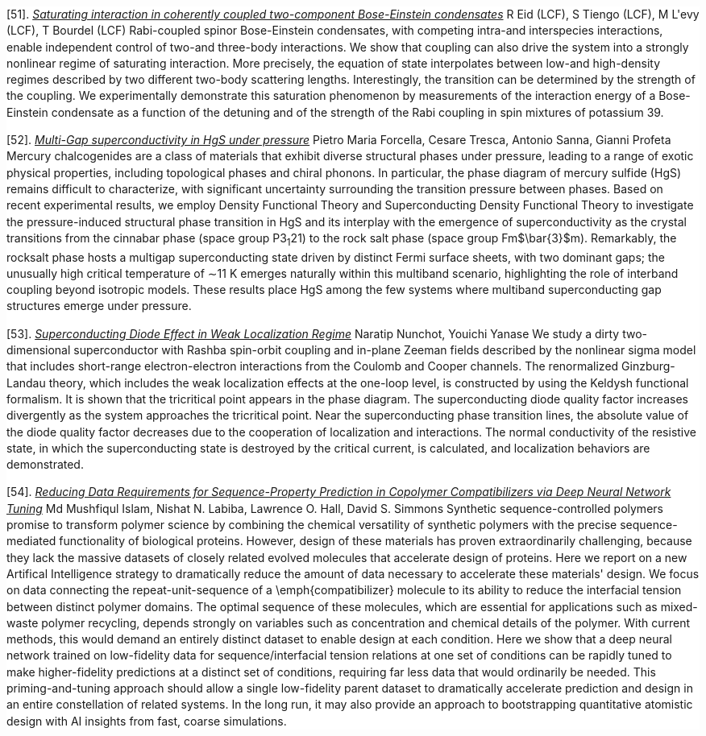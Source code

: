 [51]. [*Saturating interaction in coherently coupled two-component Bose-Einstein condensates*](https://arxiv.org/abs/2507.21849 "Saturating interaction in coherently coupled two-component Bose-Einstein condensates")
R Eid (LCF), S Tiengo (LCF), M L\'evy (LCF), T Bourdel (LCF)
Rabi-coupled spinor Bose-Einstein condensates, with competing intra-and interspecies interactions, enable independent control of two-and three-body interactions. We show that coupling can also drive the system into a strongly nonlinear regime of saturating interaction. More precisely, the equation of state interpolates between low-and high-density regimes described by two different two-body scattering lengths. Interestingly, the transition can be determined by the strength of the coupling. We experimentally demonstrate this saturation phenomenon by measurements of the interaction energy of a Bose-Einstein condensate as a function of the detuning and of the strength of the Rabi coupling in spin mixtures of potassium 39.

[52]. [*Multi-Gap superconductivity in HgS under pressure*](https://arxiv.org/abs/2507.21869 "Multi-Gap superconductivity in HgS under pressure")
Pietro Maria Forcella, Cesare Tresca, Antonio Sanna, Gianni Profeta
Mercury chalcogenides are a class of materials that exhibit diverse structural phases under pressure, leading to a range of exotic physical properties, including topological phases and chiral phonons. In particular, the phase diagram of mercury sulfide (HgS) remains difficult to characterize, with significant uncertainty surrounding the transition pressure between phases. Based on recent experimental results, we employ Density Functional Theory and Superconducting Density Functional Theory to investigate the pressure-induced structural phase transition in HgS and its interplay with the emergence of superconductivity as the crystal transitions from the cinnabar phase (space group P3$_1$21) to the rock salt phase (space group Fm$\bar{3}$m). Remarkably, the rocksalt phase hosts a multigap superconducting state driven by distinct Fermi surface sheets, with two dominant gaps; the unusually high critical temperature of $\sim$11 K emerges naturally within this multiband scenario, highlighting the role of interband coupling beyond isotropic models. These results place HgS among the few systems where multiband superconducting gap structures emerge under pressure.

[53]. [*Superconducting Diode Effect in Weak Localization Regime*](https://arxiv.org/abs/2507.21897 "Superconducting Diode Effect in Weak Localization Regime")
Naratip Nunchot, Youichi Yanase
We study a dirty two-dimensional superconductor with Rashba spin-orbit coupling and in-plane Zeeman fields described by the nonlinear sigma model that includes short-range electron-electron interactions from the Coulomb and Cooper channels. The renormalized Ginzburg-Landau theory, which includes the weak localization effects at the one-loop level, is constructed by using the Keldysh functional formalism. It is shown that the tricritical point appears in the phase diagram. The superconducting diode quality factor increases divergently as the system approaches the tricritical point. Near the superconducting phase transition lines, the absolute value of the diode quality factor decreases due to the cooperation of localization and interactions. The normal conductivity of the resistive state, in which the superconducting state is destroyed by the critical current, is calculated, and localization behaviors are demonstrated.

[54]. [*Reducing Data Requirements for Sequence-Property Prediction in Copolymer Compatibilizers via Deep Neural Network Tuning*](https://arxiv.org/abs/2507.21902 "Reducing Data Requirements for Sequence-Property Prediction in Copolymer Compatibilizers via Deep Neural Network Tuning")
Md Mushfiqul Islam, Nishat N. Labiba, Lawrence O. Hall, David S. Simmons
Synthetic sequence-controlled polymers promise to transform polymer science by combining the chemical versatility of synthetic polymers with the precise sequence-mediated functionality of biological proteins. However, design of these materials has proven extraordinarily challenging, because they lack the massive datasets of closely related evolved molecules that accelerate design of proteins. Here we report on a new Artifical Intelligence strategy to dramatically reduce the amount of data necessary to accelerate these materials' design. We focus on data connecting the repeat-unit-sequence of a \emph{compatibilizer} molecule to its ability to reduce the interfacial tension between distinct polymer domains. The optimal sequence of these molecules, which are essential for applications such as mixed-waste polymer recycling, depends strongly on variables such as concentration and chemical details of the polymer. With current methods, this would demand an entirely distinct dataset to enable design at each condition. Here we show that a deep neural network trained on low-fidelity data for sequence/interfacial tension relations at one set of conditions can be rapidly tuned to make higher-fidelity predictions at a distinct set of conditions, requiring far less data that would ordinarily be needed. This priming-and-tuning approach should allow a single low-fidelity parent dataset to dramatically accelerate prediction and design in an entire constellation of related systems. In the long run, it may also provide an approach to bootstrapping quantitative atomistic design with AI insights from fast, coarse simulations.
